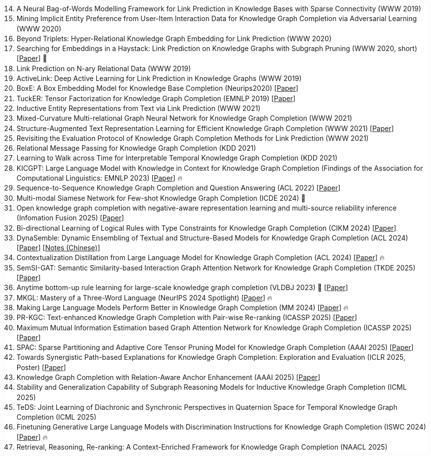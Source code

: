 14. A Neural Bag-of-Words Modelling Framework for Link Prediction in Knowledge Bases with Sparse Connectivity (WWW 2019)
15. Mining Implicit Entity Preference from User-Item Interaction Data for Knowledge Graph Completion via Adversarial Learning (WWW 2020)
16. Beyond Triplets: Hyper-Relational Knowledge Graph Embedding for Link Prediction (WWW 2020)
17. Searching for Embeddings in a Haystack: Link Prediction on Knowledge Graphs with Subgraph Pruning (WWW 2020, short) [[Paper](https://dl.acm.org/doi/pdf/10.1145/3366423.3380043)]  🌟
18. Link Prediction on N-ary Relational Data (WWW 2019)
19. ActiveLink: Deep Active Learning for Link Prediction in Knowledge Graphs (WWW 2019)
20. BoxE: A Box Embedding Model for Knowledge Base Completion (Neurips2020) [[Paper](https://arxiv.org/pdf/2007.06267)]
21. TuckER: Tensor Factorization for Knowledge Graph Completion (EMNLP 2019) [[Paper](https://arxiv.org/abs/1901.09590)]
22. Inductive Entity Representations from Text via Link Prediction (WWW 2021)
23. Mixed-Curvature Multi-relational Graph Neural Network for Knowledge Graph Completion (WWW 2021)
24. Structure-Augmented Text Representation Learning for Efficient Knowledge Graph Completion (WWW 2021) [[Paper](https://arxiv.org/pdf/2004.14781.pdf)]
25. Revisiting the Evaluation Protocol of Knowledge Graph Completion Methods for Link Prediction (WWW 2021) 
26. Relational Message Passing for Knowledge Graph Completion (KDD 2021)
27. Learning to Walk across Time for Interpretable Temporal Knowledge Graph Completion (KDD 2021)
28. KICGPT: Large Language Model with Knowledge in Context for Knowledge Graph Completion (Findings of the Association for Computational Linguistics: EMNLP 2023) [[Paper](https://aclanthology.org/2023.findings-emnlp.580/)] 🔥
29. Sequence-to-Sequence Knowledge Graph Completion and Question Answering (ACL 2022) [[Paper](https://aclanthology.org/2022.acl-long.201/)]
30. Multi-modal Siamese Network for Few-shot Knowledge Graph Completion (ICDE 2024) 🌟
31. Open knowledge graph completion with negative-aware representation learning and multi-source reliability inference (Infomation Fusion 2025) [[Paper](https://www.sciencedirect.com/science/article/pii/S1566253524005074)]
32. Bi-directional Learning of Logical Rules with Type Constraints for Knowledge Graph Completion (CIKM 2024) [[Paper](https://dl.acm.org/doi/abs/10.1145/3627673.3679695)]
33. DynaSemble: Dynamic Ensembling of Textual and Structure-Based Models for Knowledge Graph Completion (ACL 2024) [[Paper](https://arxiv.org/html/2311.03780v2)] [[Notes (Chinese)](https://mp.weixin.qq.com/s/LMcF-Q0I_EX99LjgF9aMbA?token=748920746&lang=zh_CN)]
34. Contextualization Distillation from Large Language Model for Knowledge Graph Completion (ACL 2024) [[Paper](https://arxiv.org/pdf/2402.01729)] 🔥
35. SemSI-GAT: Semantic Similarity-based Interaction Graph Attention Network for Knowledge Graph Completion (TKDE 2025) [[Paper](https://ieeexplore.ieee.org/abstract/document/10839124)]
36. Anytime bottom-up rule learning for large-scale knowledge graph completion (VLDBJ 2023) 🌟 [[Paper](https://link.springer.com/article/10.1007/s00778-023-00800-5)]
37. MKGL: Mastery of a Three-Word Language (NeurIPS 2024 Spotlight) [[Paper](https://openreview.net/forum?id=eqMNwXvOqn)] 🔥
38. Making Large Language Models Perform Better in Knowledge Graph Completion (MM 2024) [[Paper](https://arxiv.org/pdf/2310.06671)] 🔥
39. PR-KGC: Text-enhanced Knowledge Graph Completion with Pair-wise Re-ranking (ICASSP 2025) [[Paper](https://ieeexplore.ieee.org/abstract/document/10889671)]
40. Maximum Mutual Information Estimation based Graph Attention Network for Knowledge Graph Completion (ICASSP 2025) [[Paper](https://ieeexplore.ieee.org/abstract/document/10889069)]
41. SPAC: Sparse Partitioning and Adaptive Core Tensor Pruning Model for Knowledge Graph Completion (AAAI 2025) [[Paper](https://ojs.aaai.org/index.php/AAAI/article/view/33671)]
42. Towards Synergistic Path-based Explanations for Knowledge Graph Completion: Exploration and Evaluation (ICLR 2025, Poster) [[Paper](https://openreview.net/forum?id=WQvkqarwXi)]
43. Knowledge Graph Completion with Relation-Aware Anchor Enhancement (AAAI 2025) [[Paper](https://arxiv.org/pdf/2504.06129)]
44. Stability and Generalization Capability of Subgraph Reasoning Models for Inductive Knowledge Graph Completion (ICML 2025)
45. TeDS: Joint Learning of Diachronic and Synchronic Perspectives in Quaternion Space for Temporal Knowledge Graph Completion (ICML 2025)
46. Finetuning Generative Large Language Models with Discrimination Instructions for Knowledge Graph Completion (ISWC 2024) [[Paper](https://arxiv.org/pdf/2407.16127)] 🔥
47. Retrieval, Reasoning, Re-ranking: A Context-Enriched Framework for Knowledge Graph Completion (NAACL 2025)
